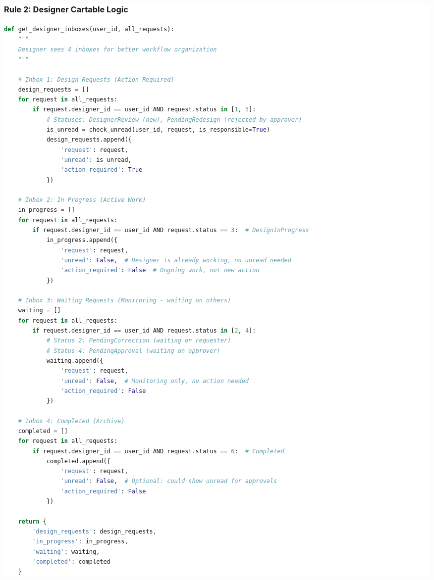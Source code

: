 ### Rule 2: Designer Cartable Logic

```python
def get_designer_inboxes(user_id, all_requests):
    """
    Designer sees 4 inboxes for better workflow organization
    """
    
    # Inbox 1: Design Requests (Action Required)
    design_requests = []
    for request in all_requests:
        if request.designer_id == user_id AND request.status in [1, 5]:
            # Statuses: DesignerReview (new), PendingRedesign (rejected by approver)
            is_unread = check_unread(user_id, request, is_responsible=True)
            design_requests.append({
                'request': request,
                'unread': is_unread,
                'action_required': True
            })
    
    # Inbox 2: In Progress (Active Work)
    in_progress = []
    for request in all_requests:
        if request.designer_id == user_id AND request.status == 3:  # DesignInProgress
            in_progress.append({
                'request': request,
                'unread': False,  # Designer is already working, no unread needed
                'action_required': False  # Ongoing work, not new action
            })
    
    # Inbox 3: Waiting Requests (Monitoring - waiting on others)
    waiting = []
    for request in all_requests:
        if request.designer_id == user_id AND request.status in [2, 4]:
            # Status 2: PendingCorrection (waiting on requester)
            # Status 4: PendingApproval (waiting on approver)
            waiting.append({
                'request': request,
                'unread': False,  # Monitoring only, no action needed
                'action_required': False
            })
    
    # Inbox 4: Completed (Archive)
    completed = []
    for request in all_requests:
        if request.designer_id == user_id AND request.status == 6:  # Completed
            completed.append({
                'request': request,
                'unread': False,  # Optional: could show unread for approvals
                'action_required': False
            })
    
    return {
        'design_requests': design_requests,
        'in_progress': in_progress,
        'waiting': waiting,
        'completed': completed
    }
```
